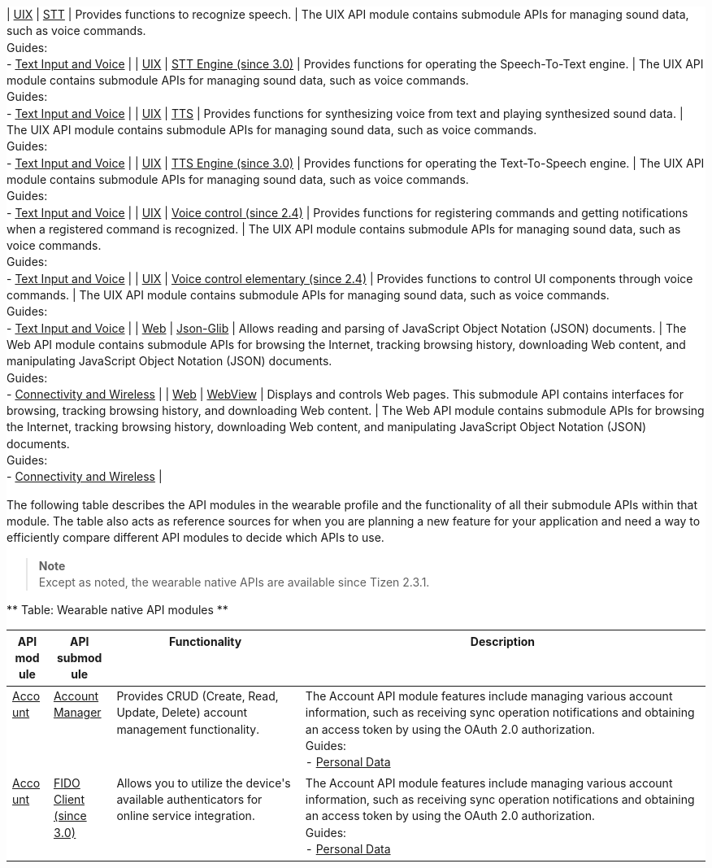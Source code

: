 | [UIX](../../../../org.tizen.native.mobile.apireference/group__CAPI__UIX__FRAMEWORK.html) | [STT](../../../../org.tizen.native.mobile.apireference/group__CAPI__UIX__STT__MODULE.html) | Provides  functions to recognize speech. | The  UIX API module contains submodule APIs for managing sound data, such as voice  commands. <br>Guides:<br> - [Text Input and Voice](../../guides/text-input/text-input-cover.md) |
| [UIX](../../../../org.tizen.native.mobile.apireference/group__CAPI__UIX__FRAMEWORK.html) | [STT  Engine (since 3.0)](../../../../org.tizen.native.mobile.apireference/group__CAPI__UIX__STTE__MODULE.html) | Provides  functions for operating the Speech-To-Text engine. | The  UIX API module contains submodule APIs for managing sound data, such as voice  commands. <br>Guides:<br> - [Text Input and Voice](../../guides/text-input/text-input-cover.md) |
| [UIX](../../../../org.tizen.native.mobile.apireference/group__CAPI__UIX__FRAMEWORK.html) | [TTS](../../../../org.tizen.native.mobile.apireference/group__CAPI__UIX__TTS__MODULE.html) | Provides  functions for synthesizing voice from text and playing synthesized sound  data. | The  UIX API module contains submodule APIs for managing sound data, such as voice  commands. <br>Guides:<br> - [Text Input and Voice](../../guides/text-input/text-input-cover.md) |
| [UIX](../../../../org.tizen.native.mobile.apireference/group__CAPI__UIX__FRAMEWORK.html) | [TTS  Engine (since 3.0)](../../../../org.tizen.native.mobile.apireference/group__CAPI__UIX__TTSE__MODULE.html) | Provides  functions for operating the Text-To-Speech engine. | The  UIX API module contains submodule APIs for managing sound data, such as voice  commands. <br>Guides:<br> - [Text Input and Voice](../../guides/text-input/text-input-cover.md) |
| [UIX](../../../../org.tizen.native.mobile.apireference/group__CAPI__UIX__FRAMEWORK.html) | [Voice  control (since 2.4)](../../../../org.tizen.native.mobile.apireference/group__CAPI__UIX__VOICE__CONTROL__MODULE.html) | Provides  functions for registering commands and getting notifications when a  registered command is recognized. | The  UIX API module contains submodule APIs for managing sound data, such as voice  commands. <br>Guides:<br> - [Text Input and Voice](../../guides/text-input/text-input-cover.md) |
| [UIX](../../../../org.tizen.native.mobile.apireference/group__CAPI__UIX__FRAMEWORK.html) | [Voice  control elementary (since 2.4)](../../../../org.tizen.native.mobile.apireference/group__VOICE__CONTROL__ELEMENTARY__MODULE.html) | Provides  functions to control UI components through voice commands. | The  UIX API module contains submodule APIs for managing sound data, such as voice  commands.<br>Guides:<br> - [Text Input and Voice](../../guides/text-input/text-input-cover.md)  |
| [Web](../../../../org.tizen.native.mobile.apireference/group__CAPI__WEB__FRAMEWORK.html) | [Json-Glib](../../../../org.tizen.native.mobile.apireference/group__OPENSRC__JSONGLIB__FRAMEWORK.html) | Allows  reading and parsing of JavaScript Object Notation (JSON) documents. | The  Web API module contains submodule APIs for browsing the Internet, tracking  browsing history, downloading Web content, and manipulating JavaScript Object  Notation (JSON) documents.<br>Guides:<br> - [Connectivity and Wireless](../../guides/connectivity/connectivity-cover.md)  |
| [Web](../../../../org.tizen.native.mobile.apireference/group__CAPI__WEB__FRAMEWORK.html) | [WebView](../../../../org.tizen.native.wearable.apireference/group__WEBVIEW.html) | Displays and controls Web pages. This submodule API contains interfaces for browsing, tracking browsing history, and downloading Web content. | The  Web API module contains submodule APIs for browsing the Internet, tracking  browsing history, downloading Web content, and manipulating JavaScript Object  Notation (JSON) documents.<br>Guides:<br> - [Connectivity and Wireless](../../guides/connectivity/connectivity-cover.md)  |


The following table describes the API modules in the wearable profile
and the functionality of all their submodule APIs within that module.
The table also acts as reference sources for when you are planning a new
feature for your application and need a way to efficiently compare
different API modules to decide which APIs to use.

> **Note**  
> Except as noted, the wearable native APIs are available since
Tizen 2.3.1.

** Table: Wearable native API modules **

| API  module                              | API submodule                            | Functionality                            |         Description |
| ---------------------------------------- | ---------------------------------------- | ---------------------------------------- | ---------------------------------------- |
| [Account](../../../../org.tizen.native.wearable.apireference/group__CAPI__ACCOUNT__FRAMEWORK.html) | [Account  Manager](../../../../org.tizen.native.wearable.apireference/group__CAPI__ACCOUNT__MANAGER__MODULE.html) | Provides  CRUD (Create, Read, Update, Delete) account management functionality. | The  Account API module features include managing various account information,  such as receiving sync operation notifications and obtaining an access token  by using the OAuth 2.0 authorization.<br> Guides: <br> - [Personal Data](../../guides/persoanl/personal-cover.md) |
| [Account](../../../../org.tizen.native.wearable.apireference/group__CAPI__ACCOUNT__FRAMEWORK.html) | [FIDO  Client (since 3.0)](../../../../org.tizen.native.wearable.apireference/group__CAPI__FIDO__MODULE.html) | Allows  you to utilize the device's available authenticators for online service  integration. |The  Account API module features include managing various account information,  such as receiving sync operation notifications and obtaining an access token  by using the OAuth 2.0 authorization.<br> Guides: <br> - [Personal Data](../../guides/persoanl/personal-cover.md)|